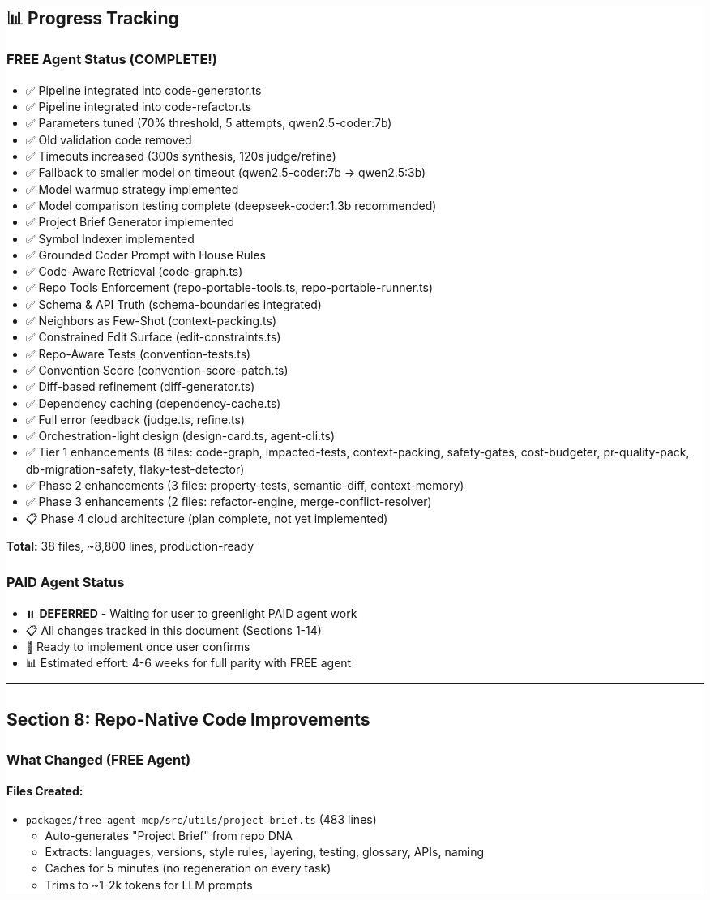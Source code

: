 
## 📊 Progress Tracking

### FREE Agent Status (COMPLETE!)
- ✅ Pipeline integrated into code-generator.ts
- ✅ Pipeline integrated into code-refactor.ts
- ✅ Parameters tuned (70% threshold, 5 attempts, qwen2.5-coder:7b)
- ✅ Old validation code removed
- ✅ Timeouts increased (300s synthesis, 120s judge/refine)
- ✅ Fallback to smaller model on timeout (qwen2.5-coder:7b → qwen2.5:3b)
- ✅ Model warmup strategy implemented
- ✅ Model comparison testing complete (deepseek-coder:1.3b recommended)
- ✅ Project Brief Generator implemented
- ✅ Symbol Indexer implemented
- ✅ Grounded Coder Prompt with House Rules
- ✅ Code-Aware Retrieval (code-graph.ts)
- ✅ Repo Tools Enforcement (repo-portable-tools.ts, repo-portable-runner.ts)
- ✅ Schema & API Truth (schema-boundaries integrated)
- ✅ Neighbors as Few-Shot (context-packing.ts)
- ✅ Constrained Edit Surface (edit-constraints.ts)
- ✅ Repo-Aware Tests (convention-tests.ts)
- ✅ Convention Score (convention-score-patch.ts)
- ✅ Diff-based refinement (diff-generator.ts)
- ✅ Dependency caching (dependency-cache.ts)
- ✅ Full error feedback (judge.ts, refine.ts)
- ✅ Orchestration-light design (design-card.ts, agent-cli.ts)
- ✅ Tier 1 enhancements (8 files: code-graph, impacted-tests, context-packing, safety-gates, cost-budgeter, pr-quality-pack, db-migration-safety, flaky-test-detector)
- ✅ Phase 2 enhancements (3 files: property-tests, semantic-diff, context-memory)
- ✅ Phase 3 enhancements (2 files: refactor-engine, merge-conflict-resolver)
- 📋 Phase 4 cloud architecture (plan complete, not yet implemented)

**Total:** 38 files, ~8,800 lines, production-ready

### PAID Agent Status
- ⏸️ **DEFERRED** - Waiting for user to greenlight PAID agent work
- 📋 All changes tracked in this document (Sections 1-14)
- 🎯 Ready to implement once user confirms
- 📊 Estimated effort: 4-6 weeks for full parity with FREE agent

---

## Section 8: Repo-Native Code Improvements

### What Changed (FREE Agent)

**Files Created:**
- `packages/free-agent-mcp/src/utils/project-brief.ts` (483 lines)
  - Auto-generates "Project Brief" from repo DNA
  - Extracts: languages, versions, style rules, layering, testing, glossary, APIs, naming
  - Caches for 5 minutes (no regeneration on every task)
  - Trims to ~1-2k tokens for LLM prompts
